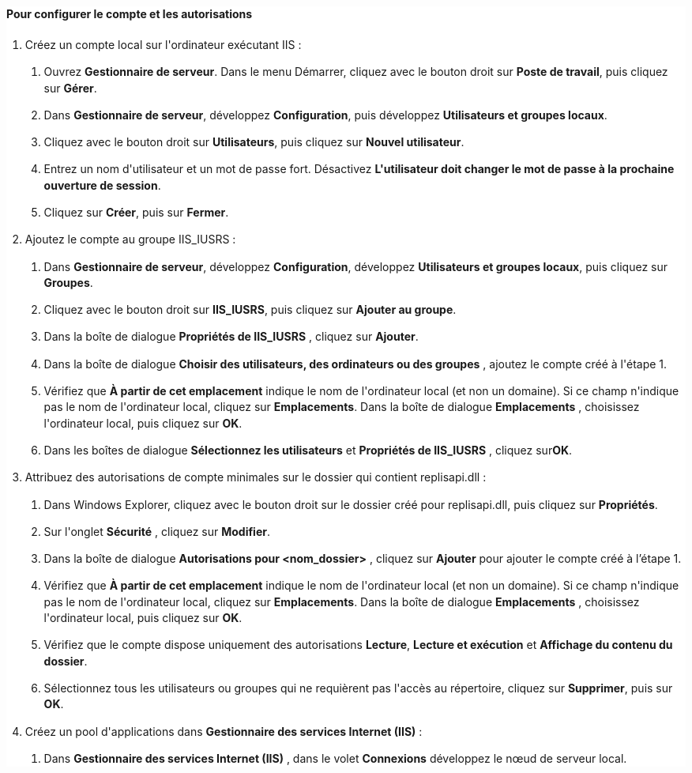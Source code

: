 #### <a name="to-configure-the-account-and-permissions"></a>Pour configurer le compte et les autorisations  
  
1.  Créez un compte local sur l'ordinateur exécutant IIS :  
  
    1.  Ouvrez **Gestionnaire de serveur**. Dans le menu Démarrer, cliquez avec le bouton droit sur **Poste de travail**, puis cliquez sur **Gérer**.  
  
    2.  Dans **Gestionnaire de serveur**, développez **Configuration**, puis développez **Utilisateurs et groupes locaux**.  
  
    3.  Cliquez avec le bouton droit sur **Utilisateurs**, puis cliquez sur **Nouvel utilisateur**.  
  
    4.  Entrez un nom d'utilisateur et un mot de passe fort. Désactivez **L'utilisateur doit changer le mot de passe à la prochaine ouverture de session**.  
  
    5.  Cliquez sur **Créer**, puis sur **Fermer**.  
  
2.  Ajoutez le compte au groupe IIS_IUSRS :  
  
    1.  Dans **Gestionnaire de serveur**, développez **Configuration**, développez **Utilisateurs et groupes locaux**, puis cliquez sur **Groupes**.  
  
    2.  Cliquez avec le bouton droit sur **IIS_IUSRS**, puis cliquez sur **Ajouter au groupe**.  
  
    3.  Dans la boîte de dialogue **Propriétés de IIS_IUSRS** , cliquez sur **Ajouter**.  
  
    4.  Dans la boîte de dialogue **Choisir des utilisateurs, des ordinateurs ou des groupes** , ajoutez le compte créé à l'étape 1.  
  
    5.  Vérifiez que **À partir de cet emplacement** indique le nom de l'ordinateur local (et non un domaine). Si ce champ n'indique pas le nom de l'ordinateur local, cliquez sur **Emplacements**. Dans la boîte de dialogue **Emplacements** , choisissez l'ordinateur local, puis cliquez sur **OK**.  
  
    6.  Dans les boîtes de dialogue **Sélectionnez les utilisateurs** et **Propriétés de IIS_IUSRS** , cliquez sur**OK**.  
  
3.  Attribuez des autorisations de compte minimales sur le dossier qui contient replisapi.dll :  
  
    1.  Dans Windows Explorer, cliquez avec le bouton droit sur le dossier créé pour replisapi.dll, puis cliquez sur **Propriétés**.  
  
    2.  Sur l'onglet **Sécurité** , cliquez sur **Modifier**.  
  
    3.  Dans la boîte de dialogue **Autorisations pour \<nom_dossier>** , cliquez sur **Ajouter** pour ajouter le compte créé à l’étape 1.  
  
    4.  Vérifiez que **À partir de cet emplacement** indique le nom de l'ordinateur local (et non un domaine). Si ce champ n'indique pas le nom de l'ordinateur local, cliquez sur **Emplacements**. Dans la boîte de dialogue **Emplacements** , choisissez l'ordinateur local, puis cliquez sur **OK**.  
  
    5.  Vérifiez que le compte dispose uniquement des autorisations **Lecture**, **Lecture et exécution** et **Affichage du contenu du dossier**.  
  
    6.  Sélectionnez tous les utilisateurs ou groupes qui ne requièrent pas l'accès au répertoire, cliquez sur **Supprimer**, puis sur **OK**.  
  
4.  Créez un pool d'applications dans **Gestionnaire des services Internet (IIS)** :  
  
    1.  Dans **Gestionnaire des services Internet (IIS)** , dans le volet **Connexions** développez le nœud de serveur local.  
  